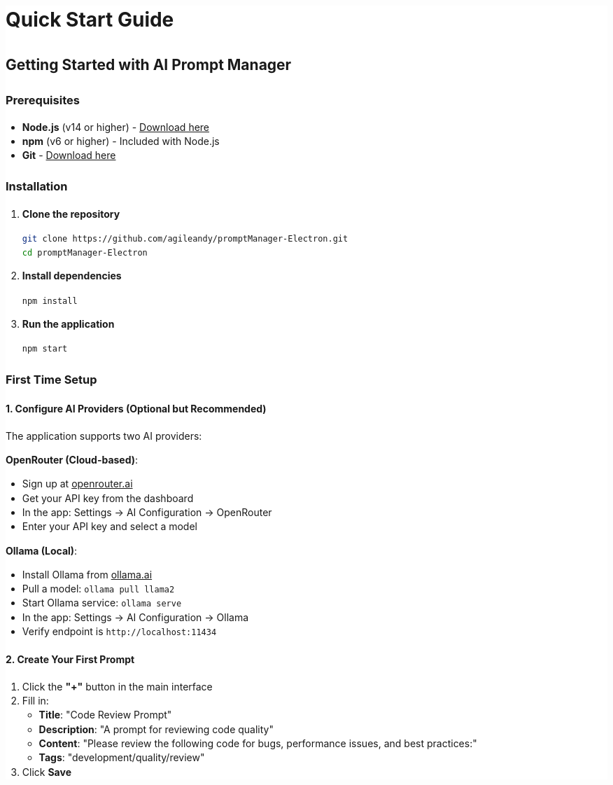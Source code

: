 # Quick Start Guide

## Getting Started with AI Prompt Manager

### Prerequisites
- **Node.js** (v14 or higher) - [Download here](https://nodejs.org/)
- **npm** (v6 or higher) - Included with Node.js
- **Git** - [Download here](https://git-scm.com/)

### Installation

1. **Clone the repository**
   ```bash
   git clone https://github.com/agileandy/promptManager-Electron.git
   cd promptManager-Electron
   ```

2. **Install dependencies**
   ```bash
   npm install
   ```

3. **Run the application**
   ```bash
   npm start
   ```

### First Time Setup

#### 1. Configure AI Providers (Optional but Recommended)

The application supports two AI providers:

**OpenRouter (Cloud-based)**:
- Sign up at [openrouter.ai](https://openrouter.ai)
- Get your API key from the dashboard
- In the app: Settings → AI Configuration → OpenRouter
- Enter your API key and select a model

**Ollama (Local)**:
- Install Ollama from [ollama.ai](https://ollama.ai)
- Pull a model: `ollama pull llama2`
- Start Ollama service: `ollama serve`
- In the app: Settings → AI Configuration → Ollama
- Verify endpoint is `http://localhost:11434`

#### 2. Create Your First Prompt

1. Click the **"+"** button in the main interface
2. Fill in:
   - **Title**: "Code Review Prompt"
   - **Description**: "A prompt for reviewing code quality"
   - **Content**: "Please review the following code for bugs, performance issues, and best practices:"
   - **Tags**: "development/quality/review"
3. Click **Save**
